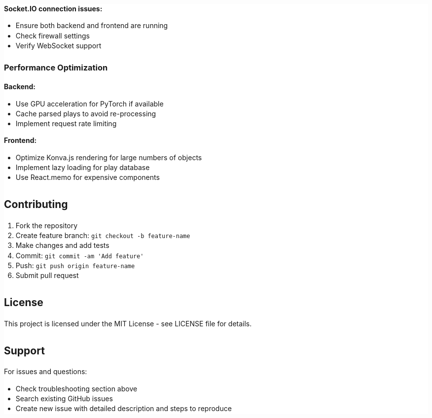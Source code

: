 **Socket.IO connection issues:**
- Ensure both backend and frontend are running
- Check firewall settings
- Verify WebSocket support

### Performance Optimization

**Backend:**
- Use GPU acceleration for PyTorch if available
- Cache parsed plays to avoid re-processing
- Implement request rate limiting

**Frontend:**  
- Optimize Konva.js rendering for large numbers of objects
- Implement lazy loading for play database
- Use React.memo for expensive components

## Contributing

1. Fork the repository
2. Create feature branch: `git checkout -b feature-name`
3. Make changes and add tests
4. Commit: `git commit -am 'Add feature'`
5. Push: `git push origin feature-name`  
6. Submit pull request

## License

This project is licensed under the MIT License - see LICENSE file for details.

## Support

For issues and questions:
- Check troubleshooting section above
- Search existing GitHub issues
- Create new issue with detailed description and steps to reproduce
